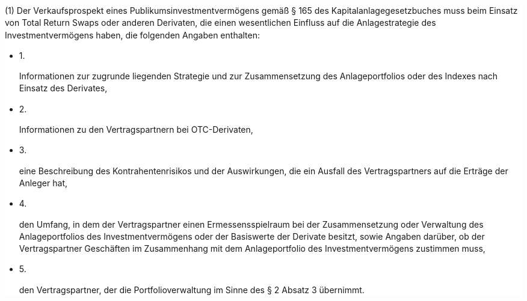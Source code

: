 <div class="jnhtml">

<div>

<div class="jurAbsatz">

(1) Der Verkaufsprospekt eines Publikumsinvestmentvermögens gemäß § 165
des Kapitalanlagegesetzbuches muss beim Einsatz von Total Return Swaps
oder anderen Derivaten, die einen wesentlichen Einfluss auf die
Anlagestrategie des Investmentvermögens haben, die folgenden Angaben
enthalten:

  - 1\.
    
    <div>
    
    Informationen zur zugrunde liegenden Strategie und zur
    Zusammensetzung des Anlageportfolios oder des Indexes nach Einsatz
    des Derivates,
    
    </div>

  - 2\.
    
    <div>
    
    Informationen zu den Vertragspartnern bei OTC-Derivaten,
    
    </div>

  - 3\.
    
    <div>
    
    eine Beschreibung des Kontrahentenrisikos und der Auswirkungen, die
    ein Ausfall des Vertragspartners auf die Erträge der Anleger hat,
    
    </div>

  - 4\.
    
    <div>
    
    den Umfang, in dem der Vertragspartner einen Ermessensspielraum bei
    der Zusammensetzung oder Verwaltung des Anlageportfolios des
    Investmentvermögens oder der Basiswerte der Derivate besitzt, sowie
    Angaben darüber, ob der Vertragspartner Geschäften im Zusammenhang
    mit dem Anlageportfolio des Investmentvermögens zustimmen muss,
    
    </div>

  - 5\.
    
    <div>
    
    den Vertragspartner, der die Portfolioverwaltung im Sinne des § 2
    Absatz 3 übernimmt.
    
    </div>

</div>
